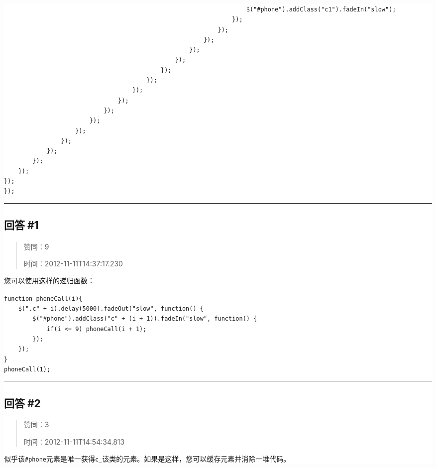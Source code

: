 ```
                                                                    $("#phone").addClass("c1").fadeIn("slow");
                                                                });
                                                            });
                                                        });
                                                    });
                                                });
                                            });
                                        });
                                    });
                                });
                            });
                        });
                    });
                });
            });
        });
    });
});
}); 
```

* * *

## 回答 #1

> 赞同：9
> 
> 时间：2012-11-11T14:37:17.230

您可以使用这样的递归函数：

```
function phoneCall(i){
    $(".c" + i).delay(5000).fadeOut("slow", function() {
        $("#phone").addClass("c" + (i + 1)).fadeIn("slow", function() {
            if(i <= 9) phoneCall(i + 1);
        });
    });            
} 
phoneCall(1); 
```

* * *

## 回答 #2

> 赞同：3
> 
> 时间：2012-11-11T14:54:34.813

似乎该`#phone`元素是唯一获得`c_`该类的元素。如果是这样，您可以缓存元素并消除一堆代码。
